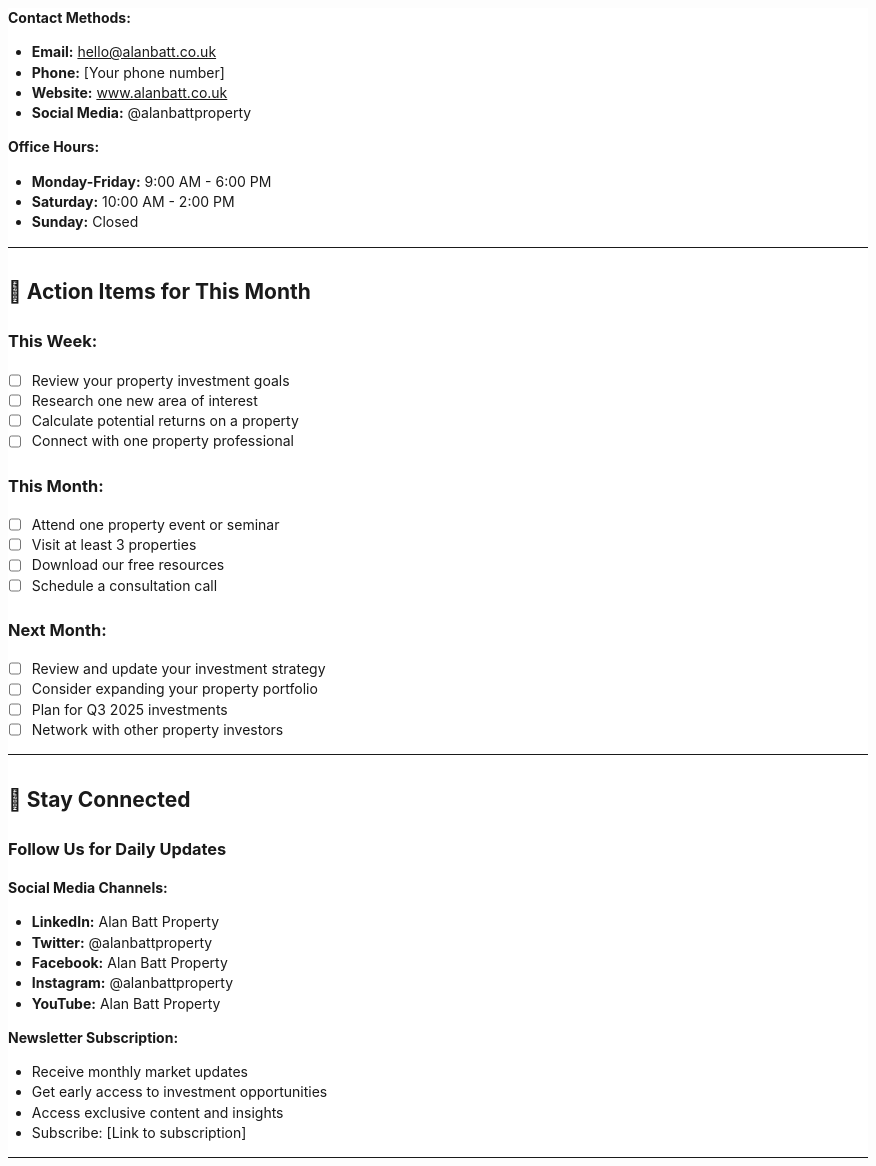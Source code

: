 **Contact Methods:**
- **Email:** hello@alanbatt.co.uk
- **Phone:** [Your phone number]
- **Website:** www.alanbatt.co.uk
- **Social Media:** @alanbattproperty

**Office Hours:**
- **Monday-Friday:** 9:00 AM - 6:00 PM
- **Saturday:** 10:00 AM - 2:00 PM
- **Sunday:** Closed

---

## 🎯 Action Items for This Month

### This Week:
- [ ] Review your property investment goals
- [ ] Research one new area of interest
- [ ] Calculate potential returns on a property
- [ ] Connect with one property professional

### This Month:
- [ ] Attend one property event or seminar
- [ ] Visit at least 3 properties
- [ ] Download our free resources
- [ ] Schedule a consultation call

### Next Month:
- [ ] Review and update your investment strategy
- [ ] Consider expanding your property portfolio
- [ ] Plan for Q3 2025 investments
- [ ] Network with other property investors

---

## 📢 Stay Connected

### Follow Us for Daily Updates

**Social Media Channels:**
- **LinkedIn:** Alan Batt Property
- **Twitter:** @alanbattproperty
- **Facebook:** Alan Batt Property
- **Instagram:** @alanbattproperty
- **YouTube:** Alan Batt Property

**Newsletter Subscription:**
- Receive monthly market updates
- Get early access to investment opportunities
- Access exclusive content and insights
- Subscribe: [Link to subscription]

---